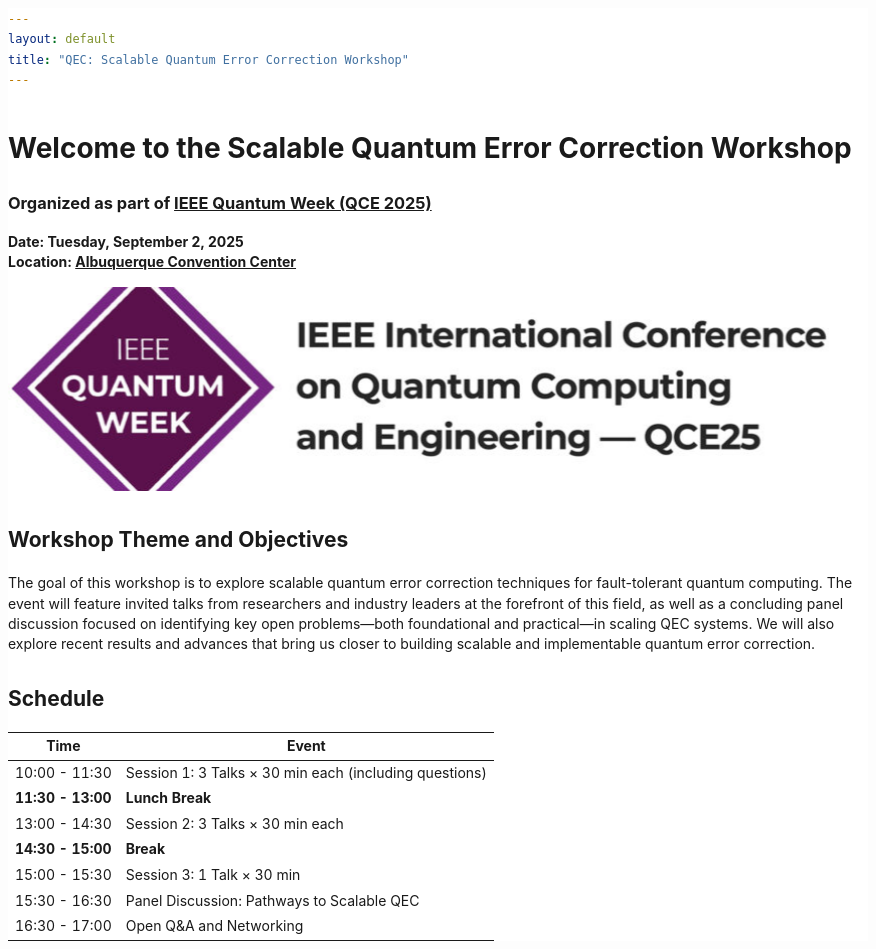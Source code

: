 ```yaml
---
layout: default
title: "QEC: Scalable Quantum Error Correction Workshop"
---
```


# Welcome to the Scalable Quantum Error Correction Workshop

### Organized as part of [IEEE Quantum Week (QCE 2025)](https://qce.quantum.ieee.org/2025/)
**Date: Tuesday, September 2, 2025**  
**Location: [Albuquerque Convention Center](https://albuquerquecc.com/)**

<div style="text-align: center;">
  <img src="assets/images/IEEEQuantumQCE.png" alt="QCE 2025 Logo" style="width:100%">
</div>

## Workshop Theme and Objectives

The goal of this workshop is to explore scalable quantum error correction techniques for fault-tolerant quantum computing. The event will feature invited talks from researchers and industry leaders at the forefront of this field, as well as a concluding panel discussion focused on identifying key open problems—both foundational and practical—in scaling QEC systems. We will also explore recent results and advances that bring us closer to building scalable and implementable quantum error correction.

## Schedule

| Time | Event |
|------|-------|
| 10:00 - 11:30 | Session 1: 3 Talks × 30 min each (including questions) |
| **11:30 - 13:00** | **Lunch Break** |
| 13:00 - 14:30 | Session 2: 3 Talks × 30 min each |
| **14:30 - 15:00** | **Break** |
| 15:00 - 15:30 | Session 3: 1 Talk × 30 min |
| 15:30 - 16:30 | Panel Discussion: Pathways to Scalable QEC |
| 16:30 - 17:00 | Open Q&A and Networking |
